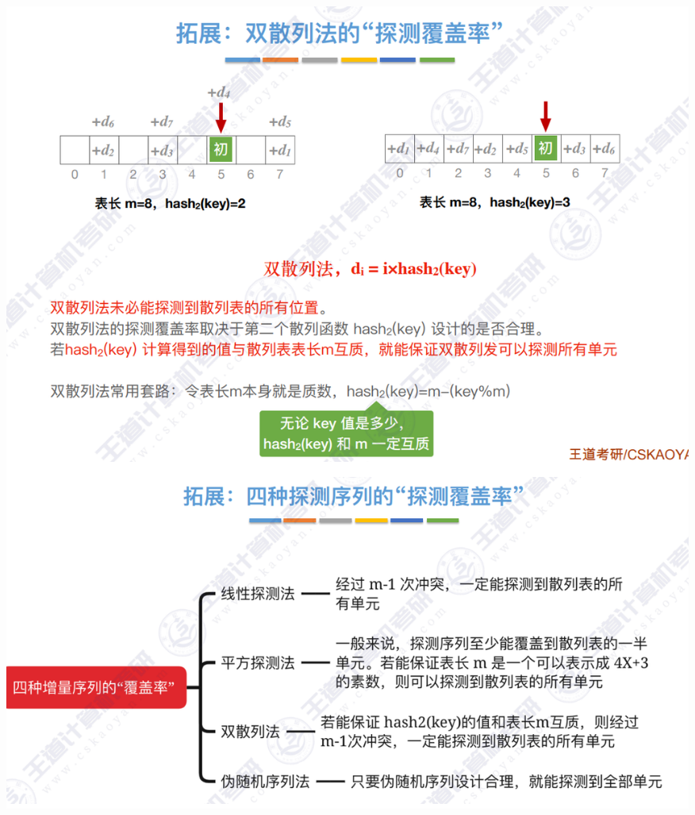 ![双散列法覆盖率](./../image/408%E7%9F%A5%E8%AF%86%E7%82%B9/%E6%95%B0%E6%8D%AE%E7%BB%93%E6%9E%84%E7%AC%AC%E4%B8%83%E7%AB%A0%E6%9F%A5%E6%89%BE/%E5%8F%8C%E6%95%A3%E5%88%97%E6%B3%95%E8%A6%86%E7%9B%96%E7%8E%87.png)

![](./../image/408%E7%9F%A5%E8%AF%86%E7%82%B9/%E6%95%B0%E6%8D%AE%E7%BB%93%E6%9E%84%E7%AC%AC%E4%B8%83%E7%AB%A0%E6%9F%A5%E6%89%BE/%E5%93%88%E5%B8%8C%E8%A1%A8%E5%8F%82%E6%B5%8B%E8%A6%86%E7%9B%96%E7%8E%87%E6%80%BB%E7%BB%93.png)
